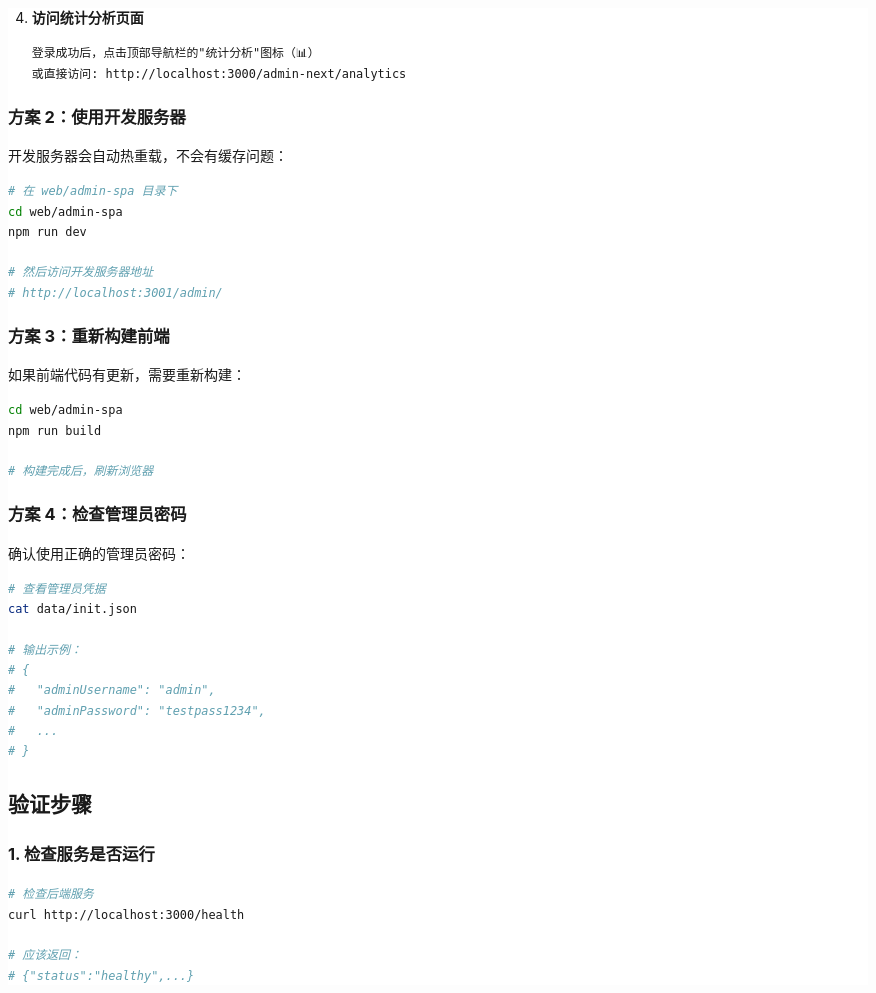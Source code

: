 4. **访问统计分析页面**
   ```
   登录成功后，点击顶部导航栏的"统计分析"图标（📊）
   或直接访问: http://localhost:3000/admin-next/analytics
   ```

### 方案 2：使用开发服务器

开发服务器会自动热重载，不会有缓存问题：

```bash
# 在 web/admin-spa 目录下
cd web/admin-spa
npm run dev

# 然后访问开发服务器地址
# http://localhost:3001/admin/
```

### 方案 3：重新构建前端

如果前端代码有更新，需要重新构建：

```bash
cd web/admin-spa
npm run build

# 构建完成后，刷新浏览器
```

### 方案 4：检查管理员密码

确认使用正确的管理员密码：

```bash
# 查看管理员凭据
cat data/init.json

# 输出示例：
# {
#   "adminUsername": "admin",
#   "adminPassword": "testpass1234",
#   ...
# }
```

## 验证步骤

### 1. 检查服务是否运行

```bash
# 检查后端服务
curl http://localhost:3000/health

# 应该返回：
# {"status":"healthy",...}
```
